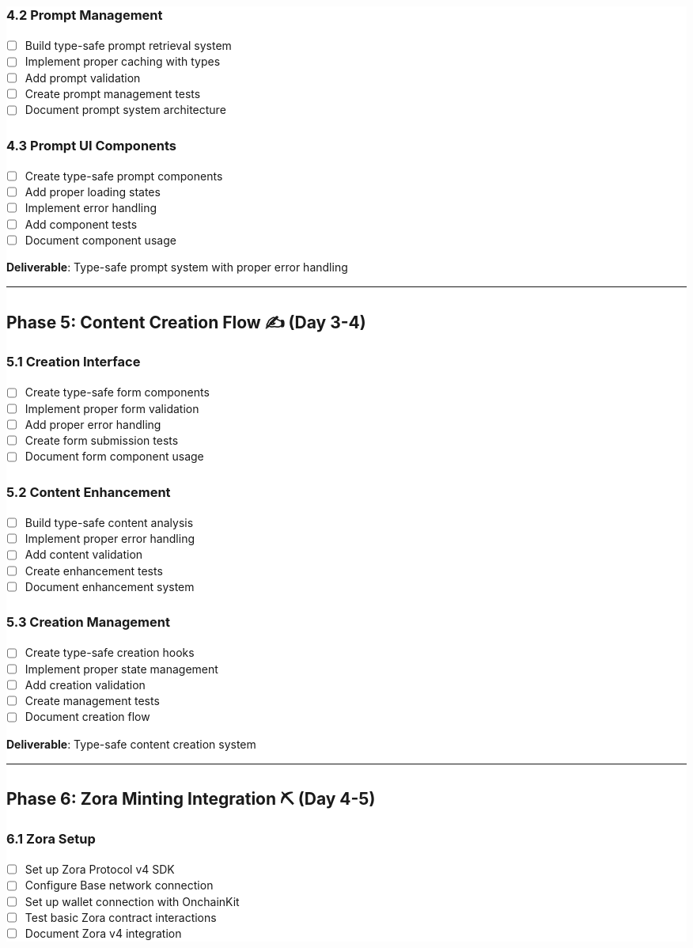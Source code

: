 ### 4.2 Prompt Management
- [ ] Build type-safe prompt retrieval system
- [ ] Implement proper caching with types
- [ ] Add prompt validation
- [ ] Create prompt management tests
- [ ] Document prompt system architecture

### 4.3 Prompt UI Components
- [ ] Create type-safe prompt components
- [ ] Add proper loading states
- [ ] Implement error handling
- [ ] Add component tests
- [ ] Document component usage

**Deliverable**: Type-safe prompt system with proper error handling

---

## Phase 5: Content Creation Flow ✍️ (Day 3-4)

### 5.1 Creation Interface
- [ ] Create type-safe form components
- [ ] Implement proper form validation
- [ ] Add proper error handling
- [ ] Create form submission tests
- [ ] Document form component usage

### 5.2 Content Enhancement
- [ ] Build type-safe content analysis
- [ ] Implement proper error handling
- [ ] Add content validation
- [ ] Create enhancement tests
- [ ] Document enhancement system

### 5.3 Creation Management
- [ ] Create type-safe creation hooks
- [ ] Implement proper state management
- [ ] Add creation validation
- [ ] Create management tests
- [ ] Document creation flow

**Deliverable**: Type-safe content creation system

---

## Phase 6: Zora Minting Integration ⛏️ (Day 4-5)

### 6.1 Zora Setup
- [ ] Set up Zora Protocol v4 SDK
- [ ] Configure Base network connection
- [ ] Set up wallet connection with OnchainKit
- [ ] Test basic Zora contract interactions
- [ ] Document Zora v4 integration
